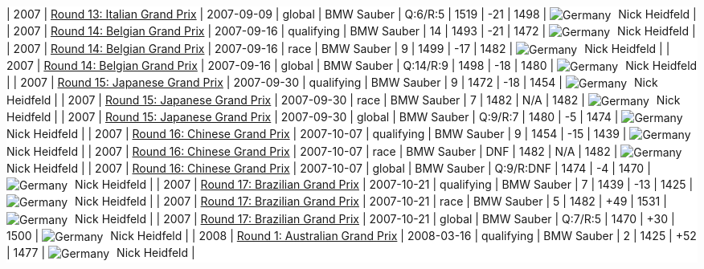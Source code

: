 | 2007 | [Round 13: Italian Grand Prix](../results/2007-season-report.md#round-13-italian-grand-prix) | 2007-09-09 | global | BMW Sauber | Q:6/R:5 | 1519 | -21 | 1498 | <img src="https://upload.wikimedia.org/wikipedia/commons/b/ba/Flag_of_Germany.svg" alt="Germany" width="20" height="auto" style="vertical-align: middle; margin-right: 5px;" onerror="this.outerHTML='🇩🇪'; this.style.marginRight='5px';"/> Nick Heidfeld |
| 2007 | [Round 14: Belgian Grand Prix](../results/2007-season-report.md#round-14-belgian-grand-prix) | 2007-09-16 | qualifying | BMW Sauber | 14 | 1493 | -21 | 1472 | <img src="https://upload.wikimedia.org/wikipedia/commons/b/ba/Flag_of_Germany.svg" alt="Germany" width="20" height="auto" style="vertical-align: middle; margin-right: 5px;" onerror="this.outerHTML='🇩🇪'; this.style.marginRight='5px';"/> Nick Heidfeld |
| 2007 | [Round 14: Belgian Grand Prix](../results/2007-season-report.md#round-14-belgian-grand-prix) | 2007-09-16 | race | BMW Sauber | 9 | 1499 | -17 | 1482 | <img src="https://upload.wikimedia.org/wikipedia/commons/b/ba/Flag_of_Germany.svg" alt="Germany" width="20" height="auto" style="vertical-align: middle; margin-right: 5px;" onerror="this.outerHTML='🇩🇪'; this.style.marginRight='5px';"/> Nick Heidfeld |
| 2007 | [Round 14: Belgian Grand Prix](../results/2007-season-report.md#round-14-belgian-grand-prix) | 2007-09-16 | global | BMW Sauber | Q:14/R:9 | 1498 | -18 | 1480 | <img src="https://upload.wikimedia.org/wikipedia/commons/b/ba/Flag_of_Germany.svg" alt="Germany" width="20" height="auto" style="vertical-align: middle; margin-right: 5px;" onerror="this.outerHTML='🇩🇪'; this.style.marginRight='5px';"/> Nick Heidfeld |
| 2007 | [Round 15: Japanese Grand Prix](../results/2007-season-report.md#round-15-japanese-grand-prix) | 2007-09-30 | qualifying | BMW Sauber | 9 | 1472 | -18 | 1454 | <img src="https://upload.wikimedia.org/wikipedia/commons/b/ba/Flag_of_Germany.svg" alt="Germany" width="20" height="auto" style="vertical-align: middle; margin-right: 5px;" onerror="this.outerHTML='🇩🇪'; this.style.marginRight='5px';"/> Nick Heidfeld |
| 2007 | [Round 15: Japanese Grand Prix](../results/2007-season-report.md#round-15-japanese-grand-prix) | 2007-09-30 | race | BMW Sauber | 7 | 1482 | N/A | 1482 | <img src="https://upload.wikimedia.org/wikipedia/commons/b/ba/Flag_of_Germany.svg" alt="Germany" width="20" height="auto" style="vertical-align: middle; margin-right: 5px;" onerror="this.outerHTML='🇩🇪'; this.style.marginRight='5px';"/> Nick Heidfeld |
| 2007 | [Round 15: Japanese Grand Prix](../results/2007-season-report.md#round-15-japanese-grand-prix) | 2007-09-30 | global | BMW Sauber | Q:9/R:7 | 1480 | -5 | 1474 | <img src="https://upload.wikimedia.org/wikipedia/commons/b/ba/Flag_of_Germany.svg" alt="Germany" width="20" height="auto" style="vertical-align: middle; margin-right: 5px;" onerror="this.outerHTML='🇩🇪'; this.style.marginRight='5px';"/> Nick Heidfeld |
| 2007 | [Round 16: Chinese Grand Prix](../results/2007-season-report.md#round-16-chinese-grand-prix) | 2007-10-07 | qualifying | BMW Sauber | 9 | 1454 | -15 | 1439 | <img src="https://upload.wikimedia.org/wikipedia/commons/b/ba/Flag_of_Germany.svg" alt="Germany" width="20" height="auto" style="vertical-align: middle; margin-right: 5px;" onerror="this.outerHTML='🇩🇪'; this.style.marginRight='5px';"/> Nick Heidfeld |
| 2007 | [Round 16: Chinese Grand Prix](../results/2007-season-report.md#round-16-chinese-grand-prix) | 2007-10-07 | race | BMW Sauber | DNF | 1482 | N/A | 1482 | <img src="https://upload.wikimedia.org/wikipedia/commons/b/ba/Flag_of_Germany.svg" alt="Germany" width="20" height="auto" style="vertical-align: middle; margin-right: 5px;" onerror="this.outerHTML='🇩🇪'; this.style.marginRight='5px';"/> Nick Heidfeld |
| 2007 | [Round 16: Chinese Grand Prix](../results/2007-season-report.md#round-16-chinese-grand-prix) | 2007-10-07 | global | BMW Sauber | Q:9/R:DNF | 1474 | -4 | 1470 | <img src="https://upload.wikimedia.org/wikipedia/commons/b/ba/Flag_of_Germany.svg" alt="Germany" width="20" height="auto" style="vertical-align: middle; margin-right: 5px;" onerror="this.outerHTML='🇩🇪'; this.style.marginRight='5px';"/> Nick Heidfeld |
| 2007 | [Round 17: Brazilian Grand Prix](../results/2007-season-report.md#round-17-brazilian-grand-prix) | 2007-10-21 | qualifying | BMW Sauber | 7 | 1439 | -13 | 1425 | <img src="https://upload.wikimedia.org/wikipedia/commons/b/ba/Flag_of_Germany.svg" alt="Germany" width="20" height="auto" style="vertical-align: middle; margin-right: 5px;" onerror="this.outerHTML='🇩🇪'; this.style.marginRight='5px';"/> Nick Heidfeld |
| 2007 | [Round 17: Brazilian Grand Prix](../results/2007-season-report.md#round-17-brazilian-grand-prix) | 2007-10-21 | race | BMW Sauber | 5 | 1482 | +49 | 1531 | <img src="https://upload.wikimedia.org/wikipedia/commons/b/ba/Flag_of_Germany.svg" alt="Germany" width="20" height="auto" style="vertical-align: middle; margin-right: 5px;" onerror="this.outerHTML='🇩🇪'; this.style.marginRight='5px';"/> Nick Heidfeld |
| 2007 | [Round 17: Brazilian Grand Prix](../results/2007-season-report.md#round-17-brazilian-grand-prix) | 2007-10-21 | global | BMW Sauber | Q:7/R:5 | 1470 | +30 | 1500 | <img src="https://upload.wikimedia.org/wikipedia/commons/b/ba/Flag_of_Germany.svg" alt="Germany" width="20" height="auto" style="vertical-align: middle; margin-right: 5px;" onerror="this.outerHTML='🇩🇪'; this.style.marginRight='5px';"/> Nick Heidfeld |
| 2008 | [Round 1: Australian Grand Prix](../results/2008-season-report.md#round-1-australian-grand-prix) | 2008-03-16 | qualifying | BMW Sauber | 2 | 1425 | +52 | 1477 | <img src="https://upload.wikimedia.org/wikipedia/commons/b/ba/Flag_of_Germany.svg" alt="Germany" width="20" height="auto" style="vertical-align: middle; margin-right: 5px;" onerror="this.outerHTML='🇩🇪'; this.style.marginRight='5px';"/> Nick Heidfeld |
